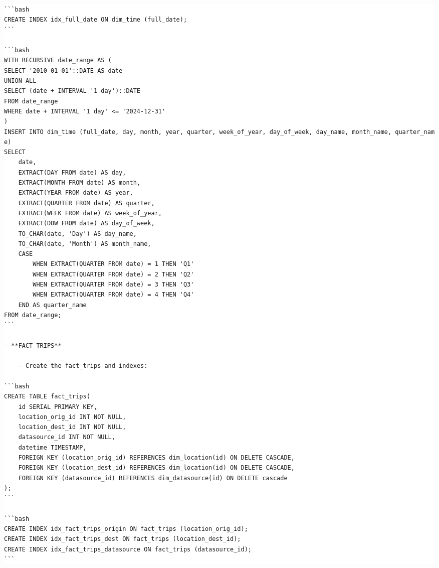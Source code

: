     ```bash
    CREATE INDEX idx_full_date ON dim_time (full_date);
    ```

    ```bash
    WITH RECURSIVE date_range AS (
    SELECT '2010-01-01'::DATE AS date  
    UNION ALL
    SELECT (date + INTERVAL '1 day')::DATE  
    FROM date_range
    WHERE date + INTERVAL '1 day' <= '2024-12-31'  
    )
    INSERT INTO dim_time (full_date, day, month, year, quarter, week_of_year, day_of_week, day_name, month_name, quarter_name)
    SELECT
        date,
        EXTRACT(DAY FROM date) AS day,
        EXTRACT(MONTH FROM date) AS month,
        EXTRACT(YEAR FROM date) AS year,
        EXTRACT(QUARTER FROM date) AS quarter,
        EXTRACT(WEEK FROM date) AS week_of_year,
        EXTRACT(DOW FROM date) AS day_of_week,
        TO_CHAR(date, 'Day') AS day_name,
        TO_CHAR(date, 'Month') AS month_name,
        CASE
            WHEN EXTRACT(QUARTER FROM date) = 1 THEN 'Q1'
            WHEN EXTRACT(QUARTER FROM date) = 2 THEN 'Q2'
            WHEN EXTRACT(QUARTER FROM date) = 3 THEN 'Q3'
            WHEN EXTRACT(QUARTER FROM date) = 4 THEN 'Q4'
        END AS quarter_name
    FROM date_range;
    ```

    - **FACT_TRIPS**

        - Create the fact_trips and indexes:

    ```bash
    CREATE TABLE fact_trips(
        id SERIAL PRIMARY KEY,               
        location_orig_id INT NOT NULL,            
        location_dest_id INT NOT NULL,            
        datasource_id INT NOT NULL,          
        datetime TIMESTAMP,               
        FOREIGN KEY (location_orig_id) REFERENCES dim_location(id) ON DELETE CASCADE,
        FOREIGN KEY (location_dest_id) REFERENCES dim_location(id) ON DELETE CASCADE,
        FOREIGN KEY (datasource_id) REFERENCES dim_datasource(id) ON DELETE cascade
    );
    ```

    ```bash
    CREATE INDEX idx_fact_trips_origin ON fact_trips (location_orig_id);
    CREATE INDEX idx_fact_trips_dest ON fact_trips (location_dest_id);
    CREATE INDEX idx_fact_trips_datasource ON fact_trips (datasource_id);
    ```
